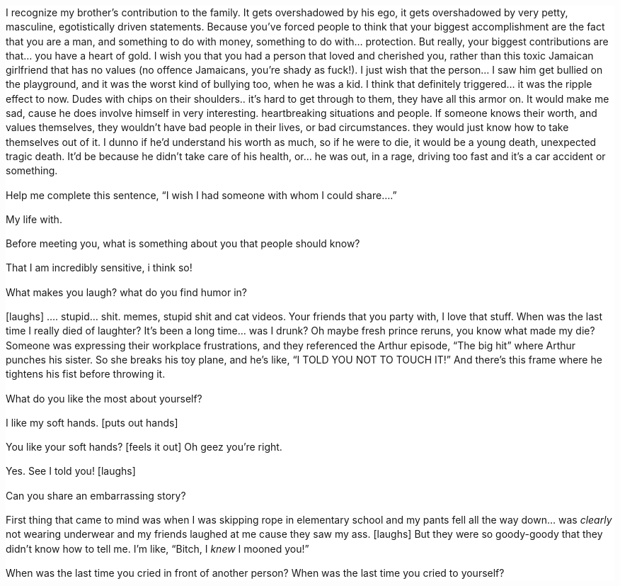 I recognize my brother’s contribution to the family. It gets overshadowed by his ego, it gets overshadowed by very petty, masculine, egotistically driven statements. Because you’ve forced people to think that your biggest accomplishment are the fact that you are a man, and something to do with money, something to do with… protection. But really, your biggest contributions are that… you have a heart of gold. I wish you that you had a person that loved and cherished you, rather than this toxic Jamaican girlfriend that has no values (no offence Jamaicans, you’re shady as fuck!). I just wish that the person… I saw him get bullied on the playground, and it was the worst kind of bullying too, when he was a kid. I think that definitely triggered… it was the ripple effect to now. Dudes with chips on their shoulders.. it’s hard to get through to them, they have all this armor on. It would make me sad, cause he does involve himself in very interesting. heartbreaking situations and people. If someone knows their worth, and values themselves, they wouldn’t have bad people in their lives, or bad circumstances. they would just know how to take themselves out of it. I dunno if he’d understand his worth as much, so if he were to die, it would be a young death, unexpected tragic death. It’d be because he didn’t take care of his health, or… he was out, in a rage, driving too fast and it’s a car accident or something.



Help me complete this sentence, “I wish I had someone with whom I could share….”

My life with.



Before meeting you, what is something about you that people should know?

That I am incredibly sensitive, i think so!



What makes you laugh? what do you find humor in?

[laughs] …. stupid… shit. memes, stupid shit and cat videos. Your friends that you party with, I love that stuff. When was the last time I really died of laughter? It’s been a long time… was I drunk? Oh maybe fresh prince reruns, you know what made my die? Someone was expressing their workplace frustrations, and they referenced the Arthur episode, “The big hit” where Arthur punches his sister. So she breaks his toy plane, and he’s like, “I TOLD YOU NOT TO TOUCH IT!” And there’s this frame where he tightens his fist before throwing it.



What do you like the most about yourself?

I like my soft hands. [puts out hands]

You like your soft hands? [feels it out] Oh geez you’re right.

Yes. See I told you! [laughs]



Can you share an embarrassing story?

First thing that came to mind was when I was skipping rope in elementary school and my pants fell all the way down… was <i>clearly</i> not wearing underwear and my friends laughed at me cause they saw my ass. [laughs] But they were so goody-goody that they didn’t know how to tell me. I’m like,  “Bitch, I <i>knew</i> I mooned you!”



When was the last time you cried in front of another person? When was the last time you cried to yourself?
